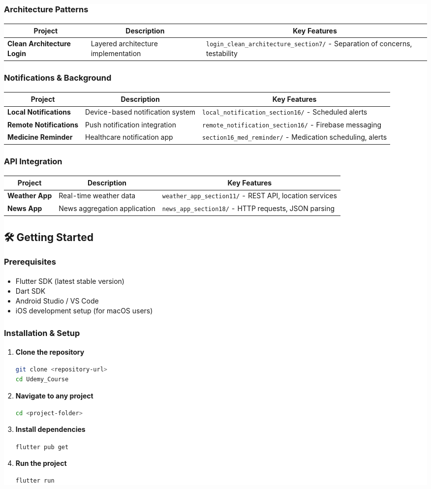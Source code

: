 ### Architecture Patterns
| Project | Description | Key Features |
|---------|-------------|--------------|
| **Clean Architecture Login** | Layered architecture implementation | `login_clean_architecture_section7/` - Separation of concerns, testability |

### Notifications & Background
| Project | Description | Key Features |
|---------|-------------|--------------|
| **Local Notifications** | Device-based notification system | `local_notification_section16/` - Scheduled alerts |
| **Remote Notifications** | Push notification integration | `remote_notification_section16/` - Firebase messaging |
| **Medicine Reminder** | Healthcare notification app | `section16_med_reminder/` - Medication scheduling, alerts |

### API Integration
| Project | Description | Key Features |
|---------|-------------|--------------|
| **Weather App** | Real-time weather data | `weather_app_section11/` - REST API, location services |
| **News App** | News aggregation application | `news_app_section18/` - HTTP requests, JSON parsing |

## 🛠️ Getting Started

### Prerequisites
- Flutter SDK (latest stable version)
- Dart SDK
- Android Studio / VS Code
- iOS development setup (for macOS users)

### Installation & Setup

1. **Clone the repository**
   ```bash
   git clone <repository-url>
   cd Udemy_Course
   ```

2. **Navigate to any project**
   ```bash
   cd <project-folder>
   ```

3. **Install dependencies**
   ```bash
   flutter pub get
   ```

4. **Run the project**
   ```bash
   flutter run
   ```

